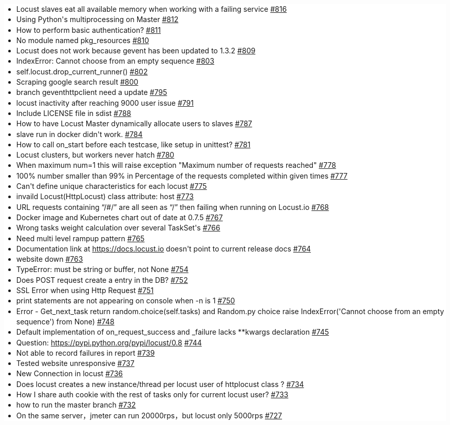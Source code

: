 - Locust slaves eat all available memory when working with a failing service [\#816](https://github.com/locustio/locust/issues/816)
- Using Python's multiprocessing on Master [\#812](https://github.com/locustio/locust/issues/812)
- How to perform basic authentication? [\#811](https://github.com/locustio/locust/issues/811)
- No module named pkg\_resources [\#810](https://github.com/locustio/locust/issues/810)
- Locust does not work because gevent has been updated to 1.3.2 [\#809](https://github.com/locustio/locust/issues/809)
- IndexError: Cannot choose from an empty sequence [\#803](https://github.com/locustio/locust/issues/803)
- self.locust.drop\_current\_runner\(\) [\#802](https://github.com/locustio/locust/issues/802)
- Scraping google search result [\#800](https://github.com/locustio/locust/issues/800)
- branch geventhttpclient need a update [\#795](https://github.com/locustio/locust/issues/795)
- locust inactivity after reaching 9000 user issue [\#791](https://github.com/locustio/locust/issues/791)
- Include LICENSE file in sdist [\#788](https://github.com/locustio/locust/issues/788)
- How to have Locust Master dynamically allocate users to slaves [\#787](https://github.com/locustio/locust/issues/787)
- slave run in docker didn't work. [\#784](https://github.com/locustio/locust/issues/784)
- How to call on\_start before each testcase, like setup in unittest? [\#781](https://github.com/locustio/locust/issues/781)
- Locust clusters, but workers never hatch [\#780](https://github.com/locustio/locust/issues/780)
- When maximum num=1 this will raise exception "Maximum number of requests reached" [\#778](https://github.com/locustio/locust/issues/778)
- 100% number smaller than 99% in Percentage of the requests completed within given times [\#777](https://github.com/locustio/locust/issues/777)
- Can't define unique characteristics for each locust [\#775](https://github.com/locustio/locust/issues/775)
- invaild Locust\(HttpLocust\) class attribute: host [\#773](https://github.com/locustio/locust/issues/773)
- URL requests containing “/\#/” are all seen as “/” then failing when running on Locust.io [\#768](https://github.com/locustio/locust/issues/768)
- Docker image and Kubernetes chart out of date at 0.7.5 [\#767](https://github.com/locustio/locust/issues/767)
- Wrong tasks weight calculation over several TaskSet's [\#766](https://github.com/locustio/locust/issues/766)
- Need multi level rampup pattern  [\#765](https://github.com/locustio/locust/issues/765)
- Documentation link at https://docs.locust.io doesn't point to current release docs [\#764](https://github.com/locustio/locust/issues/764)
- website down [\#763](https://github.com/locustio/locust/issues/763)
- TypeError: must be string or buffer, not None [\#754](https://github.com/locustio/locust/issues/754)
- Does POST request create a entry in the DB? [\#752](https://github.com/locustio/locust/issues/752)
- SSL Error when using Http Request [\#751](https://github.com/locustio/locust/issues/751)
- print statements are not appearing on console when -n is 1 [\#750](https://github.com/locustio/locust/issues/750)
- Error - Get\_next\_task return random.choice\(self.tasks\) and Random.py choice raise IndexError\('Cannot choose from an empty sequence'\) from None\) [\#748](https://github.com/locustio/locust/issues/748)
- Default implementation of on\_request\_success and \_failure lacks \*\*kwargs declaration [\#745](https://github.com/locustio/locust/issues/745)
- Question: https://pypi.python.org/pypi/locust/0.8 [\#744](https://github.com/locustio/locust/issues/744)
- Not able to record failures in report [\#739](https://github.com/locustio/locust/issues/739)
- Tested website unresponsive [\#737](https://github.com/locustio/locust/issues/737)
- New Connection in locust [\#736](https://github.com/locustio/locust/issues/736)
- Does locust creates a new instance/thread per locust user of httplocust class ? [\#734](https://github.com/locustio/locust/issues/734)
- How I share auth cookie with the rest of tasks only for current locust user? [\#733](https://github.com/locustio/locust/issues/733)
- how to run the master branch [\#732](https://github.com/locustio/locust/issues/732)
- On the same server，jmeter can run 20000rps，but locust only 5000rps [\#727](https://github.com/locustio/locust/issues/727)
